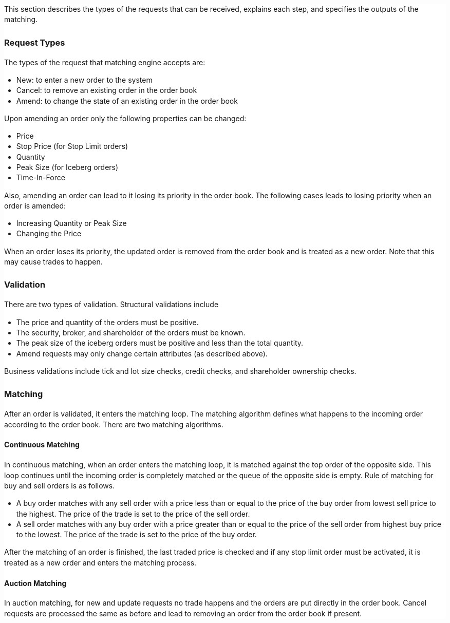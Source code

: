 This section describes the types of the requests that can be received, explains each step, and specifies the outputs of the matching.

### Request Types
The types of the request that matching engine accepts are:
- New: to enter a new order to the system
- Cancel: to remove an existing order in the order book
- Amend: to change the state of an existing order in the order book

Upon amending an order only the following properties can be changed:
- Price 
- Stop Price (for Stop Limit orders)
- Quantity
- Peak Size (for Iceberg orders)
- Time-In-Force

Also, amending an order can lead to it losing its priority in the order book. The following cases leads to losing priority when an order is amended:
- Increasing Quantity or Peak Size
- Changing the Price

When an order loses its priority, the updated order is removed from the order book and is treated as a new order. Note that this may cause trades to happen.

### Validation
There are two types of validation. Structural validations include
- The price and quantity of the orders must be positive.
- The security, broker, and shareholder of the orders must be known.
- The peak size of the iceberg orders must be positive and less than the    total quantity.
- Amend requests may only change certain attributes (as described above).

Business validations include tick and lot size checks, credit checks, and shareholder ownership checks.

### Matching
After an order is validated, it enters the matching loop. The matching algorithm defines what happens to the incoming order according to the order book. There are two matching algorithms.

#### Continuous Matching
In continuous matching, when an order enters the matching loop, it is matched against the top order of the opposite side. This loop continues until the incoming order is completely matched or the queue of the opposite side is empty. Rule of matching for buy and sell orders is as follows.
- A buy order matches with any sell order with a price less than or equal to the price of the buy order from lowest sell price to the highest. The price of the trade is set to the price of the sell order.
- A sell order matches with any buy order with a price greater than or equal to the price of the sell order from highest buy price to the lowest. The price of the trade is set to the price of the buy order.

After the matching of an order is finished, the last traded price is checked and if any stop limit order must be activated, it is treated as a new order and enters the matching process.

#### Auction Matching
In auction matching, for new and update requests no trade happens and the orders are put directly in the order book. Cancel requests are processed the same as before and lead to removing an order from the order book if present.
